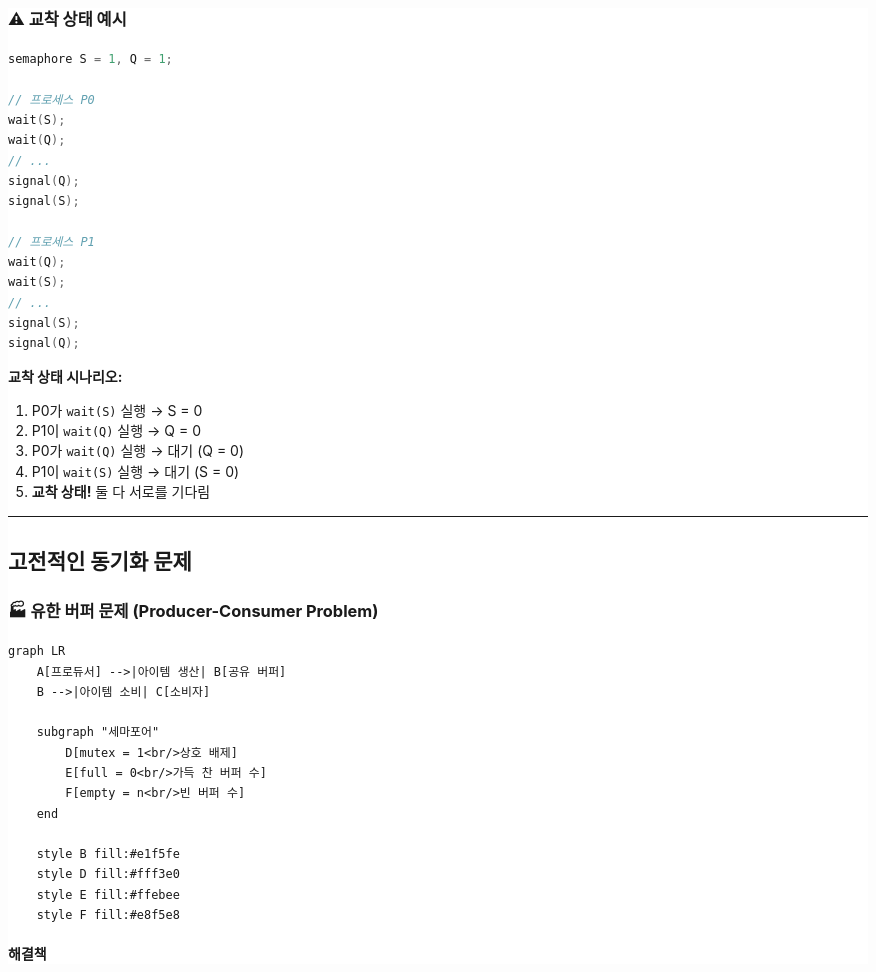 ### ⚠️ 교착 상태 예시

```c
semaphore S = 1, Q = 1;

// 프로세스 P0
wait(S);
wait(Q);
// ...
signal(Q);
signal(S);

// 프로세스 P1  
wait(Q);
wait(S);
// ...
signal(S);
signal(Q);
```

**교착 상태 시나리오:**
1. P0가 `wait(S)` 실행 → S = 0
2. P1이 `wait(Q)` 실행 → Q = 0  
3. P0가 `wait(Q)` 실행 → 대기 (Q = 0)
4. P1이 `wait(S)` 실행 → 대기 (S = 0)
5. **교착 상태!** 둘 다 서로를 기다림

---

## 고전적인 동기화 문제

### 🏭 유한 버퍼 문제 (Producer-Consumer Problem)

```mermaid
graph LR
    A[프로듀서] -->|아이템 생산| B[공유 버퍼]
    B -->|아이템 소비| C[소비자]
    
    subgraph "세마포어"
        D[mutex = 1<br/>상호 배제]
        E[full = 0<br/>가득 찬 버퍼 수]
        F[empty = n<br/>빈 버퍼 수]
    end
    
    style B fill:#e1f5fe
    style D fill:#fff3e0
    style E fill:#ffebee
    style F fill:#e8f5e8
```

#### 해결책
